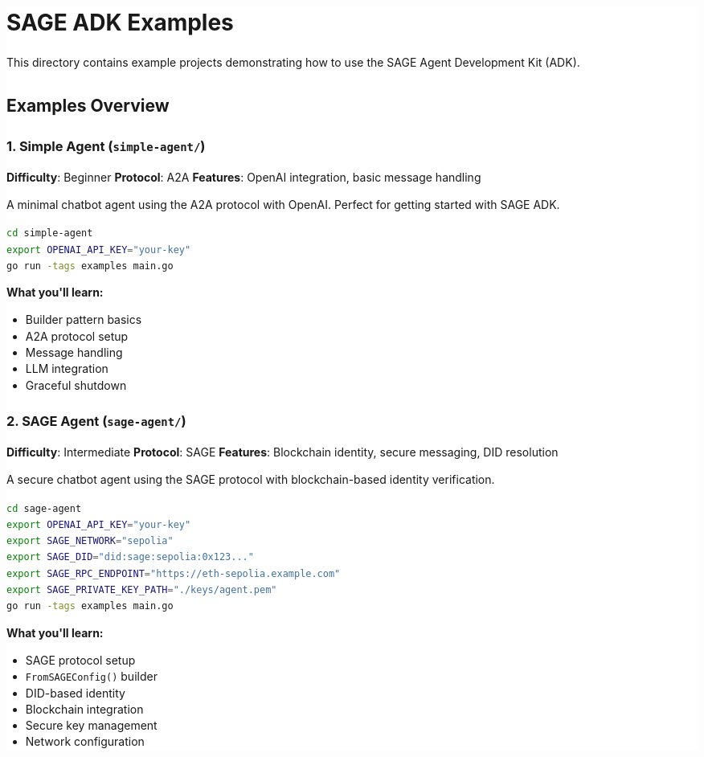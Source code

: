 # SAGE ADK Examples

This directory contains example projects demonstrating how to use the SAGE Agent Development Kit (ADK).

## Examples Overview

### 1. Simple Agent (`simple-agent/`)

**Difficulty**: Beginner
**Protocol**: A2A
**Features**: OpenAI integration, basic message handling

A minimal chatbot agent using the A2A protocol with OpenAI. Perfect for getting started with SAGE ADK.

```bash
cd simple-agent
export OPENAI_API_KEY="your-key"
go run -tags examples main.go
```

**What you'll learn:**
- Builder pattern basics
- A2A protocol setup
- Message handling
- LLM integration
- Graceful shutdown

### 2. SAGE Agent (`sage-agent/`)

**Difficulty**: Intermediate
**Protocol**: SAGE
**Features**: Blockchain identity, secure messaging, DID resolution

A secure chatbot agent using the SAGE protocol with blockchain-based identity verification.

```bash
cd sage-agent
export OPENAI_API_KEY="your-key"
export SAGE_NETWORK="sepolia"
export SAGE_DID="did:sage:sepolia:0x123..."
export SAGE_RPC_ENDPOINT="https://eth-sepolia.example.com"
export SAGE_PRIVATE_KEY_PATH="./keys/agent.pem"
go run -tags examples main.go
```

**What you'll learn:**
- SAGE protocol setup
- `FromSAGEConfig()` builder
- DID-based identity
- Blockchain integration
- Secure key management
- Network configuration

